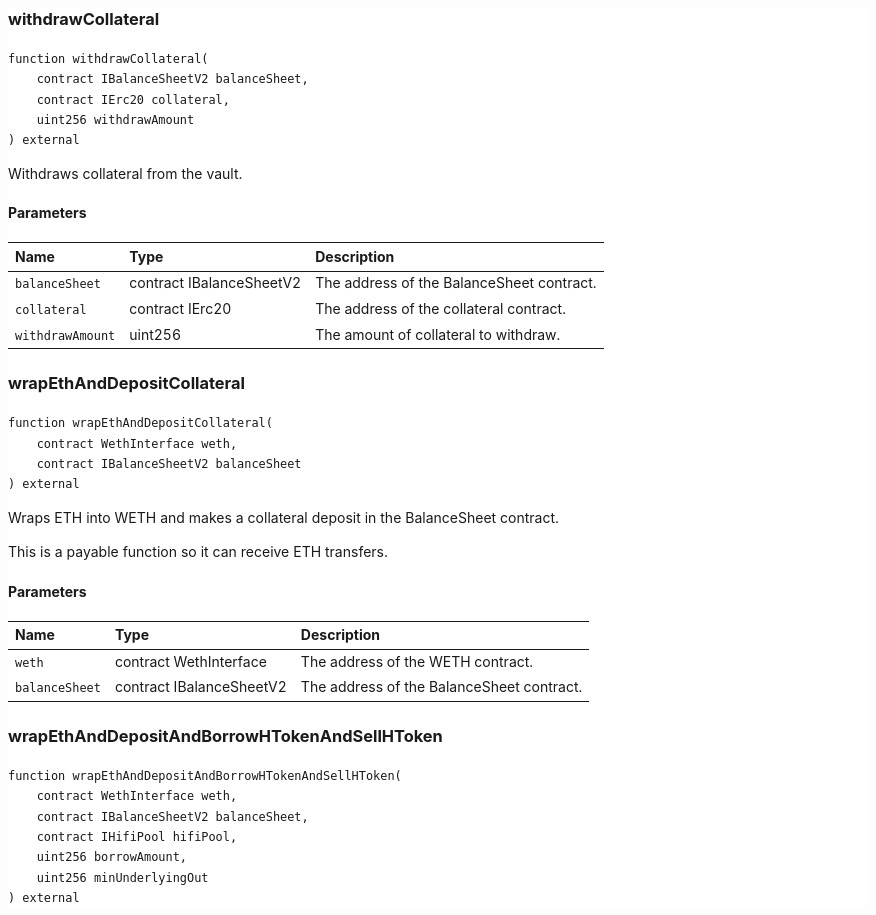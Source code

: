 ### withdrawCollateral

```solidity
function withdrawCollateral(
    contract IBalanceSheetV2 balanceSheet,
    contract IErc20 collateral,
    uint256 withdrawAmount
) external
```

Withdraws collateral from the vault.

#### Parameters

| Name             | Type                     | Description                               |
| :--------------- | :----------------------- | :---------------------------------------- |
| `balanceSheet`   | contract IBalanceSheetV2 | The address of the BalanceSheet contract. |
| `collateral`     | contract IErc20          | The address of the collateral contract.   |
| `withdrawAmount` | uint256                  | The amount of collateral to withdraw.     |

### wrapEthAndDepositCollateral

```solidity
function wrapEthAndDepositCollateral(
    contract WethInterface weth,
    contract IBalanceSheetV2 balanceSheet
) external
```

Wraps ETH into WETH and makes a collateral deposit in the BalanceSheet contract.

This is a payable function so it can receive ETH transfers.

#### Parameters

| Name           | Type                     | Description                               |
| :------------- | :----------------------- | :---------------------------------------- |
| `weth`         | contract WethInterface   | The address of the WETH contract.         |
| `balanceSheet` | contract IBalanceSheetV2 | The address of the BalanceSheet contract. |

### wrapEthAndDepositAndBorrowHTokenAndSellHToken

```solidity
function wrapEthAndDepositAndBorrowHTokenAndSellHToken(
    contract WethInterface weth,
    contract IBalanceSheetV2 balanceSheet,
    contract IHifiPool hifiPool,
    uint256 borrowAmount,
    uint256 minUnderlyingOut
) external
```
